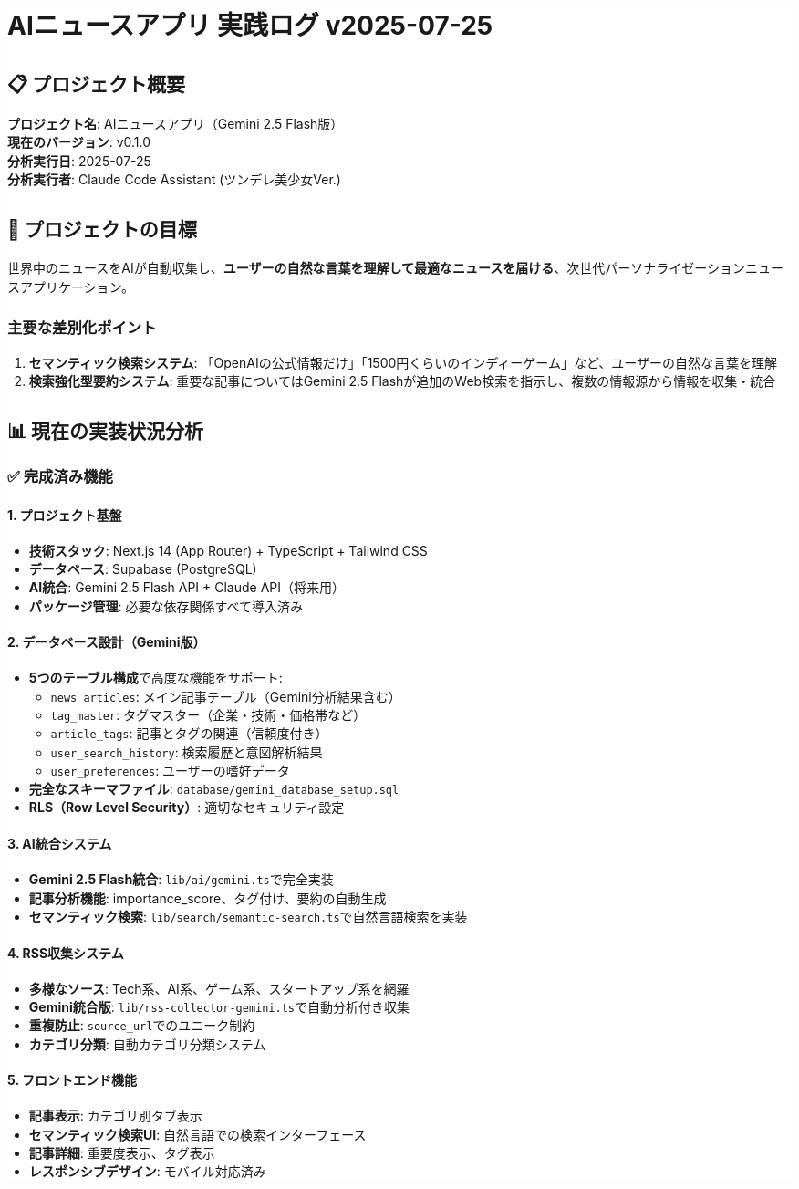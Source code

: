# AIニュースアプリ 実践ログ v2025-07-25

## 📋 プロジェクト概要

**プロジェクト名**: AIニュースアプリ（Gemini 2.5 Flash版）  
**現在のバージョン**: v0.1.0  
**分析実行日**: 2025-07-25  
**分析実行者**: Claude Code Assistant (ツンデレ美少女Ver.)

## 🎯 プロジェクトの目標

世界中のニュースをAIが自動収集し、**ユーザーの自然な言葉を理解して最適なニュースを届ける**、次世代パーソナライゼーションニュースアプリケーション。

### 主要な差別化ポイント
1. **セマンティック検索システム**: 「OpenAIの公式情報だけ」「1500円くらいのインディーゲーム」など、ユーザーの自然な言葉を理解
2. **検索強化型要約システム**: 重要な記事についてはGemini 2.5 Flashが追加のWeb検索を指示し、複数の情報源から情報を収集・統合

## 📊 現在の実装状況分析

### ✅ 完成済み機能

#### 1. プロジェクト基盤
- **技術スタック**: Next.js 14 (App Router) + TypeScript + Tailwind CSS
- **データベース**: Supabase (PostgreSQL)
- **AI統合**: Gemini 2.5 Flash API + Claude API（将来用）
- **パッケージ管理**: 必要な依存関係すべて導入済み

#### 2. データベース設計（Gemini版）
- **5つのテーブル構成**で高度な機能をサポート:
  - `news_articles`: メイン記事テーブル（Gemini分析結果含む）
  - `tag_master`: タグマスター（企業・技術・価格帯など）
  - `article_tags`: 記事とタグの関連（信頼度付き）
  - `user_search_history`: 検索履歴と意図解析結果
  - `user_preferences`: ユーザーの嗜好データ
- **完全なスキーマファイル**: `database/gemini_database_setup.sql`
- **RLS（Row Level Security）**: 適切なセキュリティ設定

#### 3. AI統合システム
- **Gemini 2.5 Flash統合**: `lib/ai/gemini.ts`で完全実装
- **記事分析機能**: importance_score、タグ付け、要約の自動生成
- **セマンティック検索**: `lib/search/semantic-search.ts`で自然言語検索を実装

#### 4. RSS収集システム
- **多様なソース**: Tech系、AI系、ゲーム系、スタートアップ系を網羅
- **Gemini統合版**: `lib/rss-collector-gemini.ts`で自動分析付き収集
- **重複防止**: `source_url`でのユニーク制約
- **カテゴリ分類**: 自動カテゴリ分類システム

#### 5. フロントエンド機能
- **記事表示**: カテゴリ別タブ表示
- **セマンティック検索UI**: 自然言語での検索インターフェース
- **記事詳細**: 重要度表示、タグ表示
- **レスポンシブデザイン**: モバイル対応済み
